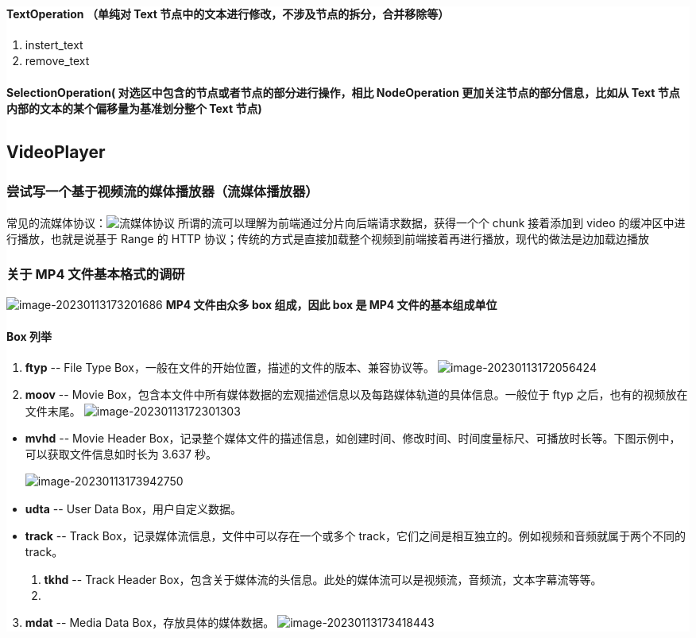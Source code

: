 #### TextOperation （单纯对 Text 节点中的文本进行修改，不涉及节点的拆分，合并移除等）

1. instert_text
2. remove_text

#### SelectionOperation( 对选区中包含的节点或者节点的部分进行操作，相比 NodeOperation 更加关注节点的部分信息，比如从 Text 节点内部的文本的某个偏移量为基准划分整个 Text 节点)

## VideoPlayer

### 尝试写一个基于视频流的媒体播放器（流媒体播放器）

常见的流媒体协议：![流媒体协议](D:\桌面\前端开发\流媒体协议.jpg)
所谓的流可以理解为前端通过分片向后端请求数据，获得一个个 chunk 接着添加到 video 的缓冲区中进行播放，也就是说基于 Range 的 HTTP 协议；传统的方式是直接加载整个视频到前端接着再进行播放，现代的做法是边加载边播放

### 关于 MP4 文件基本格式的调研

![image-20230113173201686](C:\Users\ASUS\AppData\Roaming\Typora\typora-user-images\image-20230113173201686.png)
**MP4 文件由众多 box 组成，因此 box 是 MP4 文件的基本组成单位**

#### Box 列举

1. **ftyp** -- File Type Box，一般在文件的开始位置，描述的文件的版本、兼容协议等。
   ![image-20230113172056424](C:\Users\ASUS\AppData\Roaming\Typora\typora-user-images\image-20230113172056424.png)

2. **moov** -- Movie Box，包含本文件中所有媒体数据的宏观描述信息以及每路媒体轨道的具体信息。一般位于 ftyp 之后，也有的视频放在文件末尾。
   ![image-20230113172301303](C:\Users\ASUS\AppData\Roaming\Typora\typora-user-images\image-20230113172301303.png)

-   **mvhd** -- Movie Header Box，记录整个媒体文件的描述信息，如创建时间、修改时间、时间度量标尺、可播放时长等。下图示例中，可以获取文件信息如时长为 3.637 秒。

    ![image-20230113173942750](C:\Users\ASUS\AppData\Roaming\Typora\typora-user-images\image-20230113173942750.png)

-   **udta** -- User Data Box，用户自定义数据。
-   **track** -- Track Box，记录媒体流信息，文件中可以存在一个或多个 track，它们之间是相互独立的。例如视频和音频就属于两个不同的 track。
    1. **tkhd** -- Track Header Box，包含关于媒体流的头信息。此处的媒体流可以是视频流，音频流，文本字幕流等等。
    2.

3. **mdat** -- Media Data Box，存放具体的媒体数据。
   ![image-20230113173418443](C:\Users\ASUS\AppData\Roaming\Typora\typora-user-images\image-20230113173418443.png)
